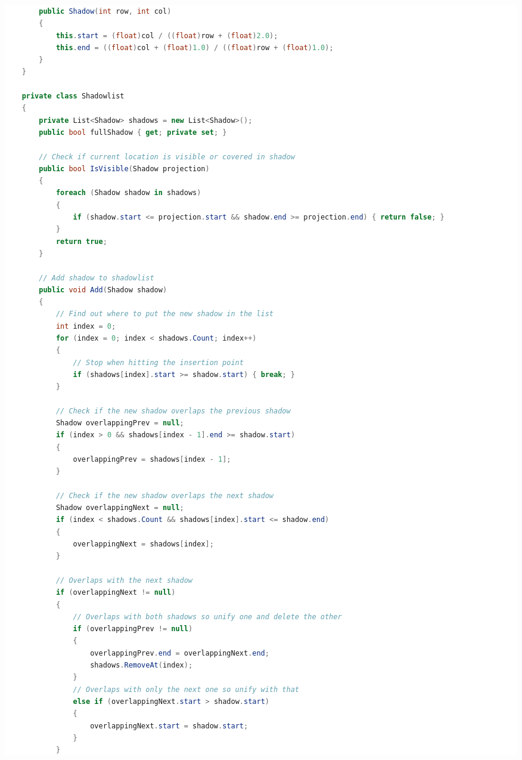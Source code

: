 ```csharp
        public Shadow(int row, int col)
        {
            this.start = (float)col / ((float)row + (float)2.0);
            this.end = ((float)col + (float)1.0) / ((float)row + (float)1.0);
        }
    }
    
    private class Shadowlist
    {
        private List<Shadow> shadows = new List<Shadow>();
        public bool fullShadow { get; private set; }
    
        // Check if current location is visible or covered in shadow
        public bool IsVisible(Shadow projection)
        {
            foreach (Shadow shadow in shadows)
            {
                if (shadow.start <= projection.start && shadow.end >= projection.end) { return false; }
            }
            return true;
        }
    
        // Add shadow to shadowlist
        public void Add(Shadow shadow)
        {
            // Find out where to put the new shadow in the list
            int index = 0;
            for (index = 0; index < shadows.Count; index++)
            {
                // Stop when hitting the insertion point
                if (shadows[index].start >= shadow.start) { break; }
            }
    
            // Check if the new shadow overlaps the previous shadow
            Shadow overlappingPrev = null;
            if (index > 0 && shadows[index - 1].end >= shadow.start)
            {
                overlappingPrev = shadows[index - 1];
            }
    
            // Check if the new shadow overlaps the next shadow
            Shadow overlappingNext = null;
            if (index < shadows.Count && shadows[index].start <= shadow.end)
            {
                overlappingNext = shadows[index];
            }
    
            // Overlaps with the next shadow
            if (overlappingNext != null)
            {
                // Overlaps with both shadows so unify one and delete the other
                if (overlappingPrev != null)
                {
                    overlappingPrev.end = overlappingNext.end;
                    shadows.RemoveAt(index);
                }
                // Overlaps with only the next one so unify with that
                else if (overlappingNext.start > shadow.start)
                {
                    overlappingNext.start = shadow.start;
                }
            }
```